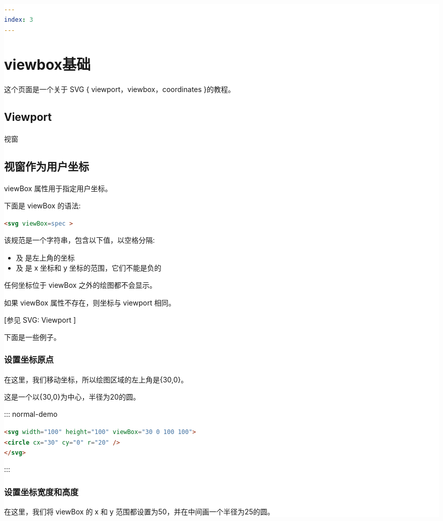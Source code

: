 ```yaml
---
index: 3
---
```

# viewbox基础

这个页面是一个关于 SVG { viewport，viewbox，coordinates }的教程。

## Viewport

视窗

## 视窗作为用户坐标

viewBox 属性用于指定用户坐标。

下面是 viewBox 的语法:

```html
<svg viewBox=spec >
```

该规范是一个字符串，包含以下值，以空格分隔:

- 及 是左上角的坐标
- 及 是 x 坐标和 y 坐标的范围，它们不能是负的

任何坐标位于 viewBox 之外的绘图都不会显示。

如果 viewBox 属性不存在，则坐标与 viewport 相同。

[参见 SVG: Viewport ]

下面是一些例子。

### 设置坐标原点

在这里，我们移动坐标，所以绘图区域的左上角是{30,0}。

这是一个以{30,0}为中心，半径为20的圆。

::: normal-demo

```html
<svg width="100" height="100" viewBox="30 0 100 100">
<circle cx="30" cy="0" r="20" />
</svg>
```

:::

### 设置坐标宽度和高度

在这里，我们将 viewBox 的 x 和 y 范围都设置为50，并在中间画一个半径为25的圆。
